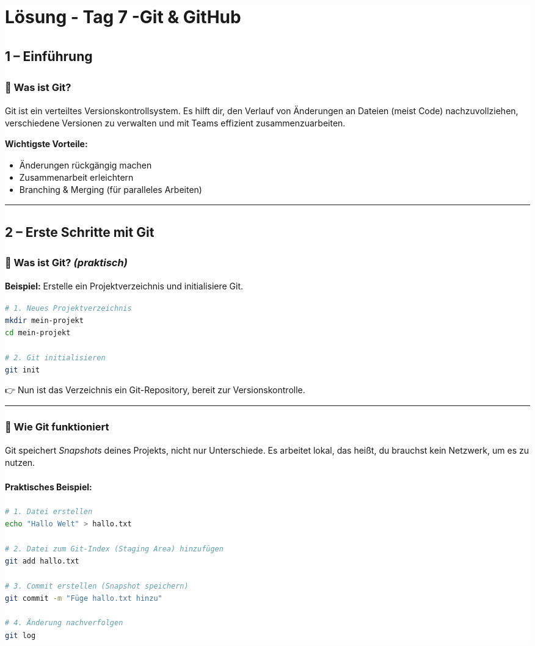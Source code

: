 
# Lösung - Tag 7 -Git & GitHub


## **1 – Einführung**

### 🔹 Was ist Git?

Git ist ein verteiltes Versionskontrollsystem. Es hilft dir, den Verlauf von Änderungen an Dateien (meist Code) nachzuvollziehen, verschiedene Versionen zu verwalten und mit Teams effizient zusammenzuarbeiten.

**Wichtigste Vorteile:**
- Änderungen rückgängig machen
- Zusammenarbeit erleichtern
- Branching & Merging (für paralleles Arbeiten)

---

## **2 – Erste Schritte mit Git**

### 🔹 Was ist Git? *(praktisch)*

**Beispiel:** Erstelle ein Projektverzeichnis und initialisiere Git.

```bash
# 1. Neues Projektverzeichnis
mkdir mein-projekt
cd mein-projekt

# 2. Git initialisieren
git init
```

👉 Nun ist das Verzeichnis ein Git-Repository, bereit zur Versionskontrolle.

---

### 🔹 Wie Git funktioniert

Git speichert *Snapshots* deines Projekts, nicht nur Unterschiede. Es arbeitet lokal, das heißt, du brauchst kein Netzwerk, um es zu nutzen.

#### Praktisches Beispiel:

```bash
# 1. Datei erstellen
echo "Hallo Welt" > hallo.txt

# 2. Datei zum Git-Index (Staging Area) hinzufügen
git add hallo.txt

# 3. Commit erstellen (Snapshot speichern)
git commit -m "Füge hallo.txt hinzu"

# 4. Änderung nachverfolgen
git log
```
